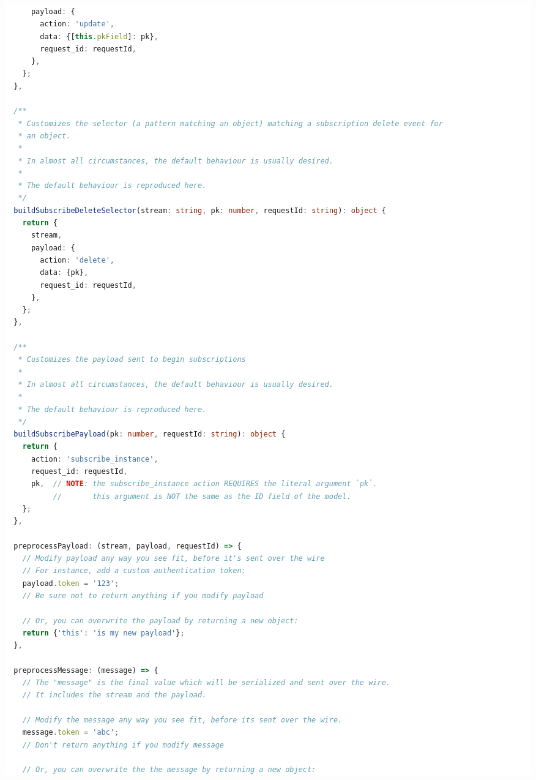 ```typescript
      payload: {
        action: 'update',
        data: {[this.pkField]: pk},
        request_id: requestId,
      },
    };
  },

  /**
   * Customizes the selector (a pattern matching an object) matching a subscription delete event for
   * an object.
   *
   * In almost all circumstances, the default behaviour is usually desired.
   *
   * The default behaviour is reproduced here.
   */
  buildSubscribeDeleteSelector(stream: string, pk: number, requestId: string): object {
    return {
      stream,
      payload: {
        action: 'delete',
        data: {pk},
        request_id: requestId,
      },
    };
  },

  /**
   * Customizes the payload sent to begin subscriptions
   *
   * In almost all circumstances, the default behaviour is usually desired.
   *
   * The default behaviour is reproduced here.
   */
  buildSubscribePayload(pk: number, requestId: string): object {
    return {
      action: 'subscribe_instance',
      request_id: requestId,
      pk,  // NOTE: the subscribe_instance action REQUIRES the literal argument `pk`.
           //       this argument is NOT the same as the ID field of the model.
    };
  },

  preprocessPayload: (stream, payload, requestId) => {
    // Modify payload any way you see fit, before it's sent over the wire
    // For instance, add a custom authentication token:
    payload.token = '123';
    // Be sure not to return anything if you modify payload

    // Or, you can overwrite the payload by returning a new object:
    return {'this': 'is my new payload'};
  },

  preprocessMessage: (message) => {
    // The "message" is the final value which will be serialized and sent over the wire.
    // It includes the stream and the payload.

    // Modify the message any way you see fit, before its sent over the wire.
    message.token = 'abc';
    // Don't return anything if you modify message

    // Or, you can overwrite the the message by returning a new object:
```